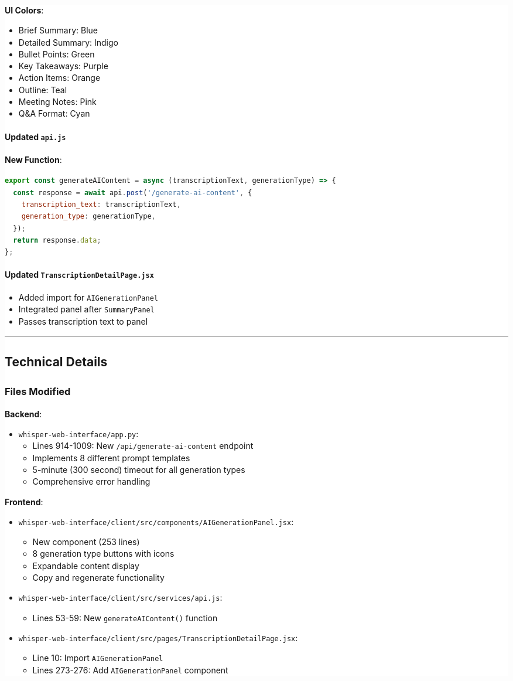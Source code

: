 **UI Colors**:
- Brief Summary: Blue
- Detailed Summary: Indigo
- Bullet Points: Green
- Key Takeaways: Purple
- Action Items: Orange
- Outline: Teal
- Meeting Notes: Pink
- Q&A Format: Cyan

#### Updated `api.js`

**New Function**:
```javascript
export const generateAIContent = async (transcriptionText, generationType) => {
  const response = await api.post('/generate-ai-content', {
    transcription_text: transcriptionText,
    generation_type: generationType,
  });
  return response.data;
};
```

#### Updated `TranscriptionDetailPage.jsx`

- Added import for `AIGenerationPanel`
- Integrated panel after `SummaryPanel`
- Passes transcription text to panel

---

## Technical Details

### Files Modified

**Backend**:
- `whisper-web-interface/app.py`:
  - Lines 914-1009: New `/api/generate-ai-content` endpoint
  - Implements 8 different prompt templates
  - 5-minute (300 second) timeout for all generation types
  - Comprehensive error handling

**Frontend**:
- `whisper-web-interface/client/src/components/AIGenerationPanel.jsx`:
  - New component (253 lines)
  - 8 generation type buttons with icons
  - Expandable content display
  - Copy and regenerate functionality

- `whisper-web-interface/client/src/services/api.js`:
  - Lines 53-59: New `generateAIContent()` function

- `whisper-web-interface/client/src/pages/TranscriptionDetailPage.jsx`:
  - Line 10: Import `AIGenerationPanel`
  - Lines 273-276: Add `AIGenerationPanel` component
